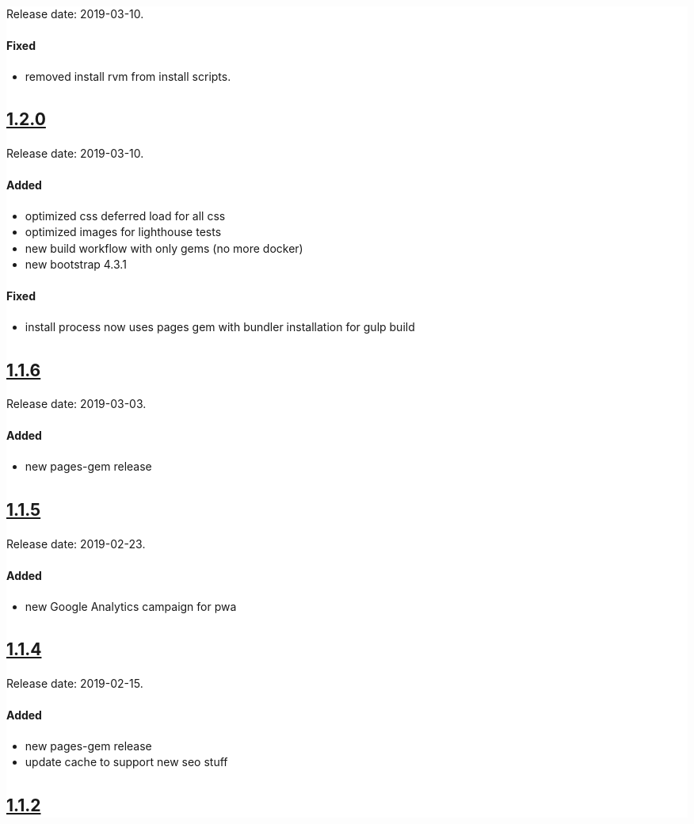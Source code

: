 Release date: 2019-03-10.

#### Fixed

- removed install rvm from install scripts.

## [1.2.0](https://github.com/chicio/chicio.github.io/releases/tag/v1.2.0)

Release date: 2019-03-10.

#### Added

- optimized css deferred load for all css
- optimized images for lighthouse tests
- new build workflow with only gems (no more docker)
- new bootstrap 4.3.1

#### Fixed

- install process now uses pages gem with bundler installation for gulp build

## [1.1.6](https://github.com/chicio/chicio.github.io/releases/tag/v1.1.6)

Release date: 2019-03-03.

#### Added

- new pages-gem release

## [1.1.5](https://github.com/chicio/chicio.github.io/releases/tag/v1.1.5)

Release date: 2019-02-23.

#### Added

- new Google Analytics campaign for pwa

## [1.1.4](https://github.com/chicio/chicio.github.io/releases/tag/v1.1.4)

Release date: 2019-02-15.

#### Added

- new pages-gem release
- update cache to support new seo stuff

## [1.1.2](https://github.com/chicio/chicio.github.io/releases/tag/v1.1.2)
